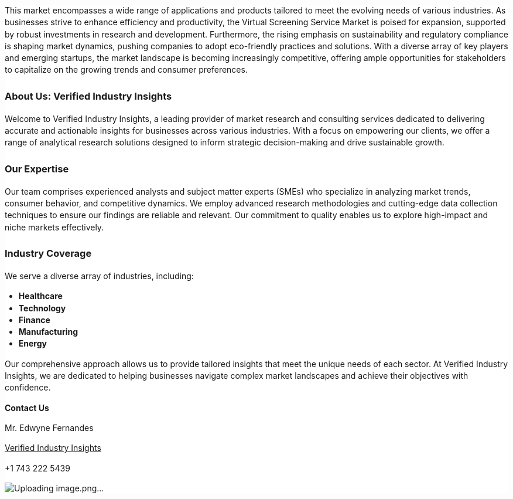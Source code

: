 This market encompasses a wide range of applications and products tailored to meet the evolving needs of various industries. As businesses strive to enhance efficiency and productivity, the Virtual Screening Service Market is poised for expansion, supported by robust investments in research and development. Furthermore, the rising emphasis on sustainability and regulatory compliance is shaping market dynamics, pushing companies to adopt eco-friendly practices and solutions. With a diverse array of key players and emerging startups, the market landscape is becoming increasingly competitive, offering ample opportunities for stakeholders to capitalize on the growing trends and consumer preferences.</p><h3>About Us: Verified Industry Insights</h3><p>Welcome to Verified Industry Insights, a leading provider of market research and consulting services dedicated to delivering accurate and actionable insights for businesses across various industries. With a focus on empowering our clients, we offer a range of analytical research solutions designed to inform strategic decision-making and drive sustainable growth.</p><h3>Our Expertise</h3><p>Our team comprises experienced analysts and subject matter experts (SMEs) who specialize in analyzing market trends, consumer behavior, and competitive dynamics. We employ advanced research methodologies and cutting-edge data collection techniques to ensure our findings are reliable and relevant. Our commitment to quality enables us to explore high-impact and niche markets effectively.</p><h3>Industry Coverage</h3><p>We serve a diverse array of industries, including:</p><ul><li><strong>Healthcare</strong></li><li><strong>Technology</strong></li><li><strong>Finance</strong></li><li><strong>Manufacturing</strong></li><li><strong>Energy</strong></li></ul><p>Our comprehensive approach allows us to provide tailored insights that meet the unique needs of each sector. At Verified Industry Insights, we are dedicated to helping businesses navigate complex market landscapes and achieve their objectives with confidence.</p><p><strong>Contact Us</strong></p><p>Mr. Edwyne Fernandes</p><p><a href="https://www.verifiedindustryinsights.com/">Verified Industry Insights</a></p><p>+1 743 222 5439</p>
![Uploading image.png…]()
